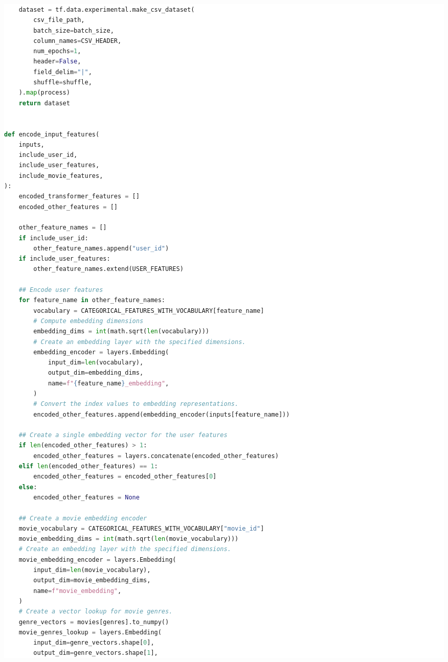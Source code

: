 ```python
    dataset = tf.data.experimental.make_csv_dataset(
        csv_file_path,
        batch_size=batch_size,
        column_names=CSV_HEADER,
        num_epochs=1,
        header=False,
        field_delim="|",
        shuffle=shuffle,
    ).map(process)
    return dataset


def encode_input_features(
    inputs,
    include_user_id,
    include_user_features,
    include_movie_features,
):
    encoded_transformer_features = []
    encoded_other_features = []

    other_feature_names = []
    if include_user_id:
        other_feature_names.append("user_id")
    if include_user_features:
        other_feature_names.extend(USER_FEATURES)

    ## Encode user features
    for feature_name in other_feature_names:
        vocabulary = CATEGORICAL_FEATURES_WITH_VOCABULARY[feature_name]
        # Compute embedding dimensions
        embedding_dims = int(math.sqrt(len(vocabulary)))
        # Create an embedding layer with the specified dimensions.
        embedding_encoder = layers.Embedding(
            input_dim=len(vocabulary),
            output_dim=embedding_dims,
            name=f"{feature_name}_embedding",
        )
        # Convert the index values to embedding representations.
        encoded_other_features.append(embedding_encoder(inputs[feature_name]))

    ## Create a single embedding vector for the user features
    if len(encoded_other_features) > 1:
        encoded_other_features = layers.concatenate(encoded_other_features)
    elif len(encoded_other_features) == 1:
        encoded_other_features = encoded_other_features[0]
    else:
        encoded_other_features = None

    ## Create a movie embedding encoder
    movie_vocabulary = CATEGORICAL_FEATURES_WITH_VOCABULARY["movie_id"]
    movie_embedding_dims = int(math.sqrt(len(movie_vocabulary)))
    # Create an embedding layer with the specified dimensions.
    movie_embedding_encoder = layers.Embedding(
        input_dim=len(movie_vocabulary),
        output_dim=movie_embedding_dims,
        name=f"movie_embedding",
    )
    # Create a vector lookup for movie genres.
    genre_vectors = movies[genres].to_numpy()
    movie_genres_lookup = layers.Embedding(
        input_dim=genre_vectors.shape[0],
        output_dim=genre_vectors.shape[1],
```